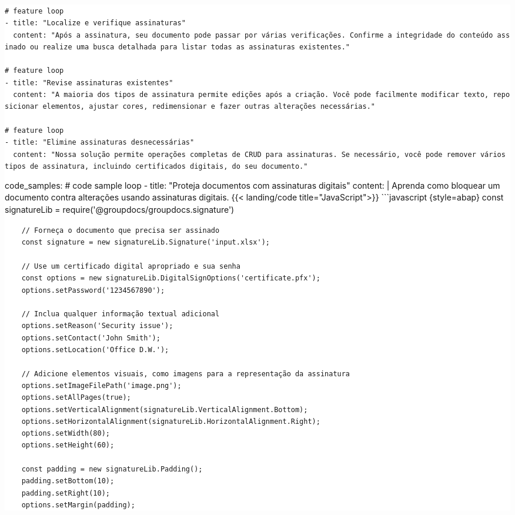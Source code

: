     # feature loop
    - title: "Localize e verifique assinaturas"
      content: "Após a assinatura, seu documento pode passar por várias verificações. Confirme a integridade do conteúdo assinado ou realize uma busca detalhada para listar todas as assinaturas existentes."

    # feature loop
    - title: "Revise assinaturas existentes"
      content: "A maioria dos tipos de assinatura permite edições após a criação. Você pode facilmente modificar texto, reposicionar elementos, ajustar cores, redimensionar e fazer outras alterações necessárias."

    # feature loop
    - title: "Elimine assinaturas desnecessárias"
      content: "Nossa solução permite operações completas de CRUD para assinaturas. Se necessário, você pode remover vários tipos de assinatura, incluindo certificados digitais, do seu documento."
      
  code_samples:
    # code sample loop
    - title: "Proteja documentos com assinaturas digitais"
      content: |
        Aprenda como bloquear um documento contra alterações usando assinaturas digitais.
        {{< landing/code title="JavaScript">}}
        ```javascript {style=abap}
        const signatureLib = require('@groupdocs/groupdocs.signature')
        
        // Forneça o documento que precisa ser assinado
        const signature = new signatureLib.Signature('input.xlsx');

        // Use um certificado digital apropriado e sua senha
        const options = new signatureLib.DigitalSignOptions('certificate.pfx');
        options.setPassword('1234567890');

        // Inclua qualquer informação textual adicional
        options.setReason('Security issue');
        options.setContact('John Smith');
        options.setLocation('Office D.W.');

        // Adicione elementos visuais, como imagens para a representação da assinatura
        options.setImageFilePath('image.png');
        options.setAllPages(true);
        options.setVerticalAlignment(signatureLib.VerticalAlignment.Bottom);
        options.setHorizontalAlignment(signatureLib.HorizontalAlignment.Right);
        options.setWidth(80);
        options.setHeight(60);

        const padding = new signatureLib.Padding();
        padding.setBottom(10);
        padding.setRight(10);
        options.setMargin(padding);
        